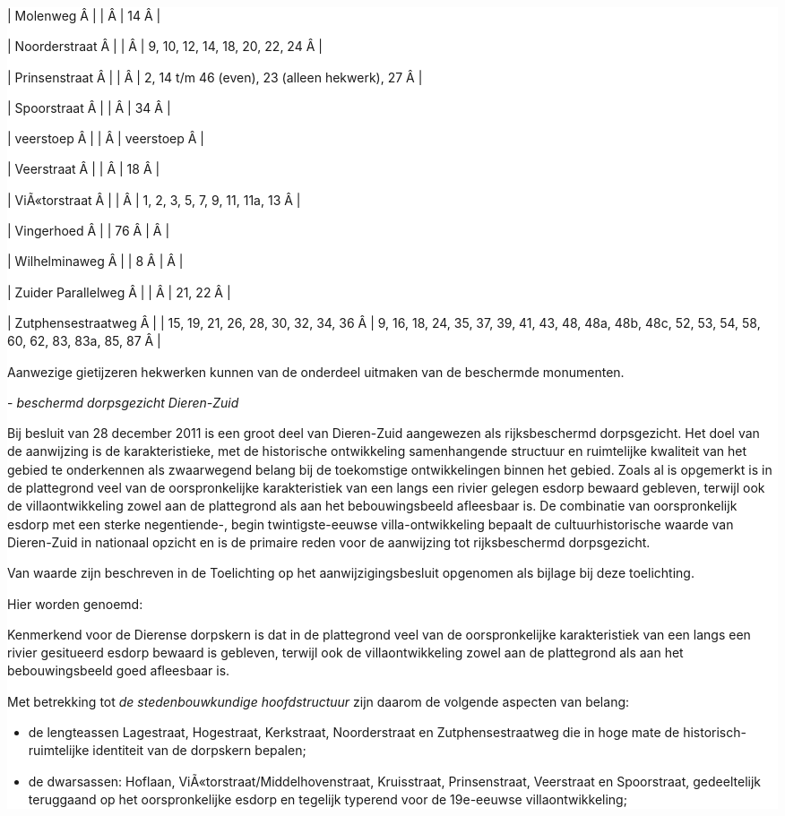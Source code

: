 | Molenweg    Â | | Â | 14   Â |

| Noorderstraat   Â | | Â | 9, 10, 12, 14, 18, 20, 22, 24   Â |

| Prinsenstraat    Â | | Â | 2, 14 t/m 46 (even), 23 (alleen hekwerk), 27   Â |

| Spoorstraat    Â | | Â | 34   Â |

| veerstoep   Â | | Â | veerstoep   Â |

| Veerstraat   Â | | Â | 18   Â |

| ViÃ«torstraat   Â | | Â | 1, 2, 3, 5, 7, 9, 11, 11a, 13   Â |

| Vingerhoed   Â | | 76   Â | Â |

| Wilhelminaweg   Â | | 8   Â | Â |

| Zuider Parallelweg    Â | | Â | 21, 22   Â |

| Zutphensestraatweg   Â | | 15, 19, 21, 26, 28, 30, 32, 34, 36   Â | 9, 16, 18, 24, 35, 37, 39, 41, 43, 48, 48a, 48b, 48c, 52, 53, 54, 58, 60, 62, 83, 83a, 85, 87   Â |

Aanwezige gietijzeren hekwerken kunnen van de onderdeel uitmaken van de beschermde monumenten.

\- *beschermd dorpsgezicht Dieren\-Zuid*

Bij besluit van 28 december 2011 is een groot deel van Dieren\-Zuid aangewezen als rijksbeschermd dorpsgezicht. Het doel van de aanwijzing is de karakteristieke, met de historische ontwikkeling samenhangende structuur en ruimtelijke kwaliteit van het gebied te onderkennen als zwaarwegend belang bij de toekomstige ontwikkelingen binnen het gebied. Zoals al is opgemerkt is in de plattegrond veel van de oorspronkelijke karakteristiek van een langs een rivier gelegen esdorp bewaard gebleven, terwijl ook de villaontwikkeling zowel aan de plattegrond als aan het bebouwingsbeeld afleesbaar is. De combinatie van oorspronkelijk esdorp met een sterke negentiende\-, begin twintigste\-eeuwse villa\-ontwikkeling bepaalt de cultuurhistorische waarde van Dieren\-Zuid in nationaal opzicht en is de primaire reden voor de aanwijzing tot rijksbeschermd dorpsgezicht.

Van waarde zijn beschreven in de Toelichting op het aanwijzigingsbesluit opgenomen als bijlage bij deze toelichting.

Hier worden genoemd:

Kenmerkend voor de Dierense dorpskern is dat in de plattegrond veel van de oorspronkelijke karakteristiek van een langs een rivier gesitueerd esdorp bewaard is gebleven, terwijl ook de villaontwikkeling zowel aan de plattegrond als aan het bebouwingsbeeld goed afleesbaar is.

Met betrekking tot *de stedenbouwkundige hoofdstructuur* zijn daarom de volgende aspecten van belang:

* de lengteassen Lagestraat, Hogestraat, Kerkstraat, Noorderstraat en Zutphensestraatweg die in hoge mate de historisch\-ruimtelijke identiteit van de dorpskern bepalen;

* de dwarsassen: Hoflaan, ViÃ«torstraat/Middelhovenstraat, Kruisstraat, Prinsenstraat, Veerstraat en Spoorstraat, gedeeltelijk teruggaand op het oorspronkelijke esdorp en tegelijk typerend voor de 19e\-eeuwse villaontwikkeling;
